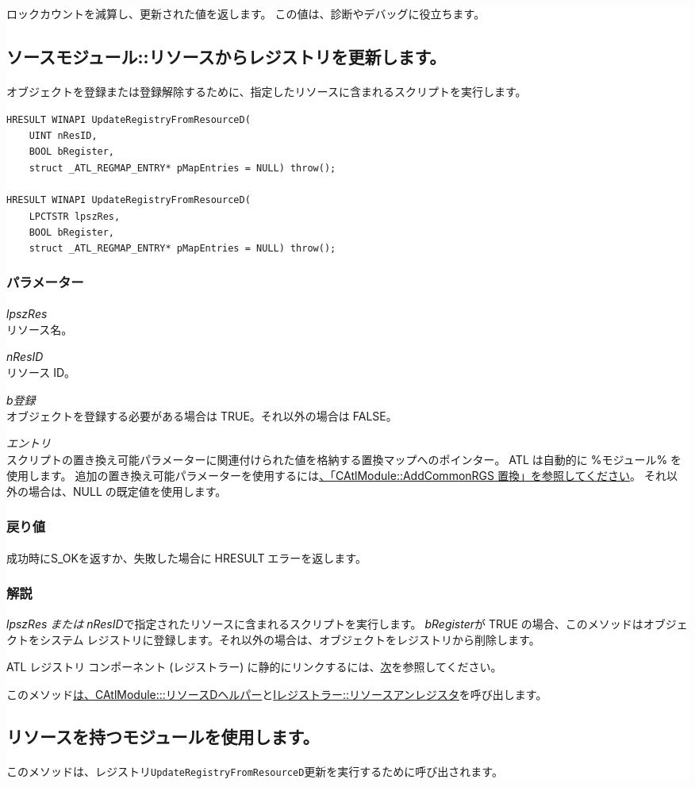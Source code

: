 ロックカウントを減算し、更新された値を返します。 この値は、診断やデバッグに役立ちます。

## <a name="catlmoduleupdateregistryfromresourced"></a><a name="updateregistryfromresourced"></a>ソースモジュール::リソースからレジストリを更新します。

オブジェクトを登録または登録解除するために、指定したリソースに含まれるスクリプトを実行します。

```
HRESULT WINAPI UpdateRegistryFromResourceD(
    UINT nResID,
    BOOL bRegister,
    struct _ATL_REGMAP_ENTRY* pMapEntries = NULL) throw();

HRESULT WINAPI UpdateRegistryFromResourceD(
    LPCTSTR lpszRes,
    BOOL bRegister,
    struct _ATL_REGMAP_ENTRY* pMapEntries = NULL) throw();
```

### <a name="parameters"></a>パラメーター

*lpszRes*<br/>
リソース名。

*nResID*<br/>
リソース ID。

*b登録*<br/>
オブジェクトを登録する必要がある場合は TRUE。それ以外の場合は FALSE。

*エントリ*<br/>
スクリプトの置き換え可能パラメーターに関連付けられた値を格納する置換マップへのポインター。 ATL は自動的に %モジュール% を使用します。 追加の置き換え可能パラメーターを使用するには[、「CAtlModule::AddCommonRGS 置換」を参照してください](#addcommonrgsreplacements)。 それ以外の場合は、NULL の既定値を使用します。

### <a name="return-value"></a>戻り値

成功時にS_OKを返すか、失敗した場合に HRESULT エラーを返します。

### <a name="remarks"></a>解説

*lpszRes または nResID*で指定されたリソースに含まれるスクリプトを実行します。 *bRegister*が TRUE の場合、このメソッドはオブジェクトをシステム レジストリに登録します。それ以外の場合は、オブジェクトをレジストリから削除します。

ATL レジストリ コンポーネント (レジストラー) に静的にリンクするには、[次](#updateregistryfromresources)を参照してください。

このメソッド[は、CAtlModule:::リソースDヘルパー](#updateregistryfromresourcedhelper)と[Iレジストラー::リソースアンレジスタ](iregistrar-class.md#resourceunregister)を呼び出します。

## <a name="catlmoduleupdateregistryfromresourcedhelper"></a><a name="updateregistryfromresourcedhelper"></a>リソースを持つモジュールを使用します。

このメソッドは、レジストリ`UpdateRegistryFromResourceD`更新を実行するために呼び出されます。
